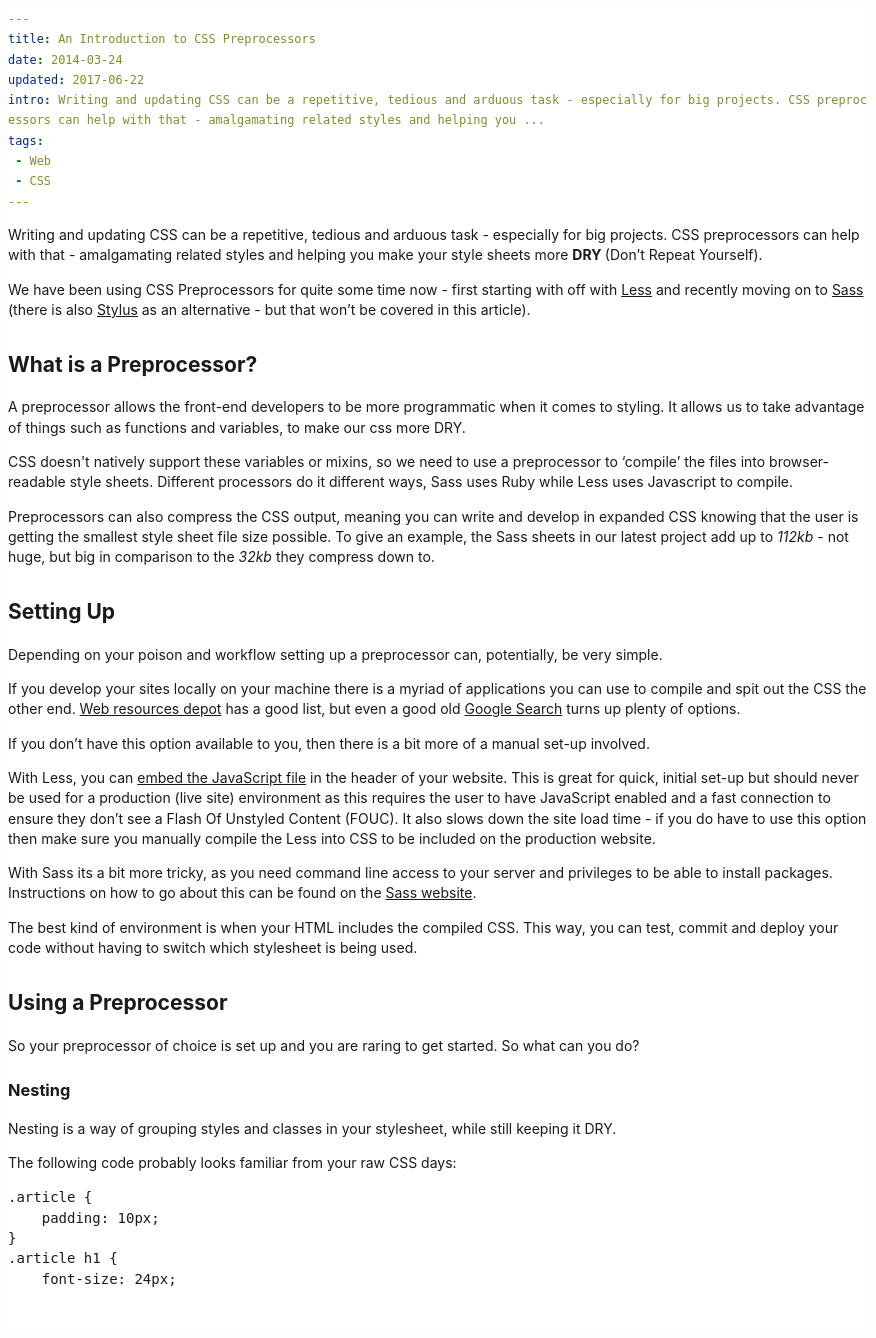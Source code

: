```yaml
---
title: An Introduction to CSS Preprocessors
date: 2014-03-24
updated: 2017-06-22
intro: Writing and updating CSS can be a repetitive, tedious and arduous task - especially for big projects. CSS preprocessors can help with that - amalgamating related styles and helping you ...
tags:
 - Web
 - CSS
---
```


<p>Writing and updating CSS can be a repetitive, tedious and arduous task - especially for big projects. CSS preprocessors can help with that - amalgamating related styles and helping you make your style sheets more <strong>DRY </strong>(Don’t Repeat Yourself).</p>
<p>We have been using CSS Preprocessors for quite some time now - first starting with off with <a href="http://lesscss.org/">Less</a> and recently moving on to <a href="http://sass-lang.com/">Sass</a> (there is also <a href="http://learnboost.github.io/stylus/">Stylus</a> as an alternative - but that won’t be covered in this article).</p>
<h2 id="what-is-a-preprocessor-">What is a Preprocessor?</h2>
<p>A preprocessor allows the front-end developers to be more programmatic when it comes to styling. It allows us to take advantage of things such as functions and variables, to make our css more DRY.</p>
<p>CSS doesn't natively support these variables or mixins, so we need to use a preprocessor to ‘compile’ the files into browser-readable style sheets. Different processors do it different ways, Sass uses Ruby while Less uses Javascript to compile.</p>
<p>Preprocessors can also compress the CSS output, meaning you can write and develop in expanded CSS knowing that the user is getting the smallest style sheet file size possible. To give an example, the Sass sheets in our latest project add up to <em>112kb</em> - not huge, but big in comparison to the <em>32kb</em> they compress down to.</p>
<h2 id="setting-up">Setting Up</h2>
<p>Depending on your poison and workflow setting up a preprocessor can, potentially, be very simple.</p>
<p>If you develop your sites locally on your machine there is a myriad of applications you can use to compile and spit out the CSS the other end. <a href="http://www.webresourcesdepot.com/desktop-compiler-for-less-sass-compass-and-coffeescript-koala/">Web resources depot</a> has a good list, but even a good old <a href="https://www.google.co.uk/#q=desktop+sass+and+less+compilers">Google Search</a>&nbsp;turns up plenty of options.</p>
<p>If you don’t have this option available to you, then there is a bit more of a manual set-up involved.</p>
<p>With Less, you can <a href="http://lesscss.org/#using-less-third-party-tools">embed the JavaScript file</a> in the header of your website. This is great for quick, initial set-up but should never be used for a production (live site) environment as this requires the user to have JavaScript enabled and a fast connection to ensure they don’t see a Flash Of Unstyled Content (FOUC). It also slows down the site load time - if you do have to use this option then make sure you manually compile the Less into CSS to be included on the production website.</p>
<p>With Sass its a bit more tricky, as you need command line access to your server and privileges to be able to install packages. Instructions on how to go about this can be found on the <a href="http://sass-lang.com/install">Sass website</a>.</p>
<p>The best kind of environment is when your HTML includes the compiled CSS. This way, you can test, commit and deploy your code without having to switch which stylesheet is being used.</p>
<h2 id="using-a-preprocessor">Using a Preprocessor</h2>
<p>So your preprocessor of choice is set up and you are raring to get started. So what can you do?</p>
<h3 id="nesting">Nesting</h3>
<p>Nesting is a way of grouping styles and classes in your stylesheet, while still keeping it DRY.</p>
<p>The following code probably looks familiar from your raw CSS days:</p>
<pre class="language-css">.article {
    padding: 10px;
}
.article h1 {
    font-size: 24px;